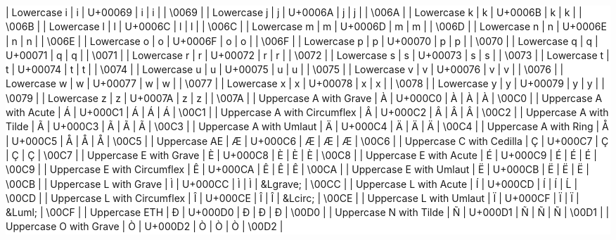 | Lowercase i                                      | i         | U+00069 | &#x69;   | &#105;    |             | \0069    |
| Lowercase j                                      | j         | U+0006A | &#x6a;   | &#106;    |             | \006A    |
| Lowercase k                                      | k         | U+0006B | &#x6b;   | &#107;    |             | \006B    |
| Lowercase l                                      | l         | U+0006C | &#x6c;   | &#108;    |             | \006C    |
| Lowercase m                                      | m         | U+0006D | &#x6d;   | &#109;    |             | \006D    |
| Lowercase n                                      | n         | U+0006E | &#x6e;   | &#110;    |             | \006E    |
| Lowercase o                                      | o         | U+0006F | &#x6f;   | &#111;    |             | \006F    |
| Lowercase p                                      | p         | U+00070 | &#x70;   | &#112;    |             | \0070    |
| Lowercase q                                      | q         | U+00071 | &#x71;   | &#113;    |             | \0071    |
| Lowercase r                                      | r         | U+00072 | &#x72;   | &#114;    |             | \0072    |
| Lowercase s                                      | s         | U+00073 | &#x73;   | &#115;    |             | \0073    |
| Lowercase t                                      | t         | U+00074 | &#x74;   | &#116;    |             | \0074    |
| Lowercase u                                      | u         | U+00075 | &#x75;   | &#117;    |             | \0075    |
| Lowercase v                                      | v         | U+00076 | &#x76;   | &#118;    |             | \0076    |
| Lowercase w                                      | w         | U+00077 | &#x77;   | &#119;    |             | \0077    |
| Lowercase x                                      | x         | U+00078 | &#x78;   | &#120;    |             | \0078    |
| Lowercase y                                      | y         | U+00079 | &#x79;   | &#121;    |             | \0079    |
| Lowercase z                                      | z         | U+0007A | &#x7a;   | &#122;    |             | \007A    |
| Uppercase A with Grave                           | À         | U+000C0 | &#xc0;   | &#192;    | &Agrave;    | \00C0    |
| Uppercase A with Acute                           | Á         | U+000C1 | &#xc1;   | &#193;    | &Aacute;    | \00C1    |
| Uppercase A with Circumflex                      | Â         | U+000C2 | &#xc2;   | &#194;    | &Acirc;     | \00C2    |
| Uppercase A with Tilde                           | Ã         | U+000C3 | &#xc3;   | &#195;    | &Atilde;    | \00C3    |
| Uppercase A with Umlaut                          | Ä         | U+000C4 | &#xc4;   | &#196;    | &Auml;      | \00C4    |
| Uppercase A with Ring                            | Å         | U+000C5 | &#xc5;   | &#197;    | &Aring;     | \00C5    |
| Uppercase AE                                     | Æ         | U+000C6 | &#xc6;   | &#198;    | &AElig;     | \00C6    |
| Uppercase C with Cedilla                         | Ç         | U+000C7 | &#xc7;   | &#199;    | &Ccedil;    | \00C7    |
| Uppercase E with Grave                           | È         | U+000C8 | &#xc8;   | &#200;    | &Egrave;    | \00C8    |
| Uppercase E with Acute                           | É         | U+000C9 | &#xc9;   | &#201;    | &Eacute;    | \00C9    |
| Uppercase E with Circumflex                      | Ê         | U+000CA | &#xca;   | &#202;    | &Ecirc;     | \00CA    |
| Uppercase E with Umlaut                          | Ë         | U+000CB | &#xcb;   | &#203;    | &Euml;      | \00CB    |
| Uppercase L with Grave                           | Ì         | U+000CC | &#xcc;   | &#204;    | &Lgrave;    | \00CC    |
| Uppercase L with Acute                           | Í         | U+000CD | &#xcd;   | &#205;    | &Lacute;    | \00CD    |
| Uppercase L with Circumflex                      | Î         | U+000CE | &#xce;   | &#206;    | &Lcirc;     | \00CE    |
| Uppercase L with Umlaut                          | Ï         | U+000CF | &#xcf;   | &#207;    | &Luml;      | \00CF    |
| Uppercase ETH                                    | Ð         | U+000D0 | &#xd0;   | &#208;    | &ETH;       | \00D0    |
| Uppercase N with Tilde                           | Ñ         | U+000D1 | &#xd1;   | &#209;    | &Ntilde;    | \00D1    |
| Uppercase O with Grave                           | Ò         | U+000D2 | &#xd2;   | &#210;    | &Ograve;    | \00D2    |